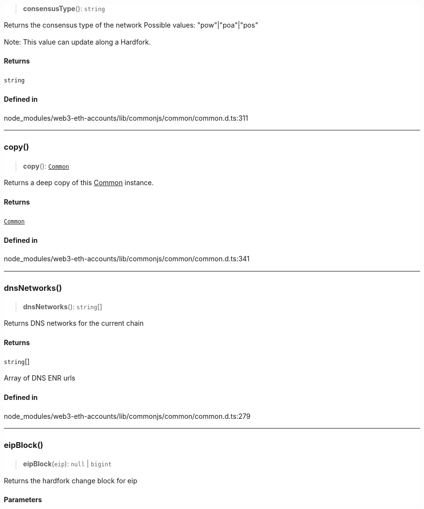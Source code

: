 > **consensusType**(): `string`

Returns the consensus type of the network
Possible values: "pow"|"poa"|"pos"

Note: This value can update along a Hardfork.

#### Returns

`string`

#### Defined in

node\_modules/web3-eth-accounts/lib/commonjs/common/common.d.ts:311

***

### copy()

> **copy**(): [`Common`](Common.md)

Returns a deep copy of this [Common](Common.md) instance.

#### Returns

[`Common`](Common.md)

#### Defined in

node\_modules/web3-eth-accounts/lib/commonjs/common/common.d.ts:341

***

### dnsNetworks()

> **dnsNetworks**(): `string`[]

Returns DNS networks for the current chain

#### Returns

`string`[]

Array of DNS ENR urls

#### Defined in

node\_modules/web3-eth-accounts/lib/commonjs/common/common.d.ts:279

***

### eipBlock()

> **eipBlock**(`eip`): `null` \| `bigint`

Returns the hardfork change block for eip

#### Parameters
